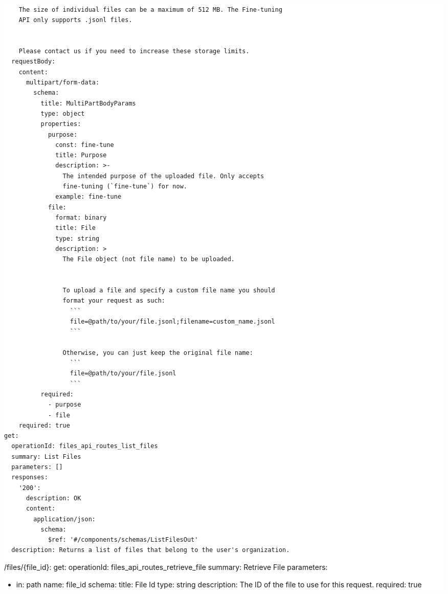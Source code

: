 
        The size of individual files can be a maximum of 512 MB. The Fine-tuning
        API only supports .jsonl files.


        Please contact us if you need to increase these storage limits.
      requestBody:
        content:
          multipart/form-data:
            schema:
              title: MultiPartBodyParams
              type: object
              properties:
                purpose:
                  const: fine-tune
                  title: Purpose
                  description: >-
                    The intended purpose of the uploaded file. Only accepts
                    fine-tuning (`fine-tune`) for now.
                  example: fine-tune
                file:
                  format: binary
                  title: File
                  type: string
                  description: >
                    The File object (not file name) to be uploaded. 


                    To upload a file and specify a custom file name you should
                    format your request as such:
                      ```
                      file=@path/to/your/file.jsonl;filename=custom_name.jsonl
                      ```

                    Otherwise, you can just keep the original file name:
                      ```
                      file=@path/to/your/file.jsonl
                      ```
              required:
                - purpose
                - file
        required: true
    get:
      operationId: files_api_routes_list_files
      summary: List Files
      parameters: []
      responses:
        '200':
          description: OK
          content:
            application/json:
              schema:
                $ref: '#/components/schemas/ListFilesOut'
      description: Returns a list of files that belong to the user's organization.
/files/{file_id}:
get:
operationId: files_api_routes_retrieve_file
summary: Retrieve File
parameters:
- in: path
name: file_id
schema:
title: File Id
type: string
description: The ID of the file to use for this request.
required: true